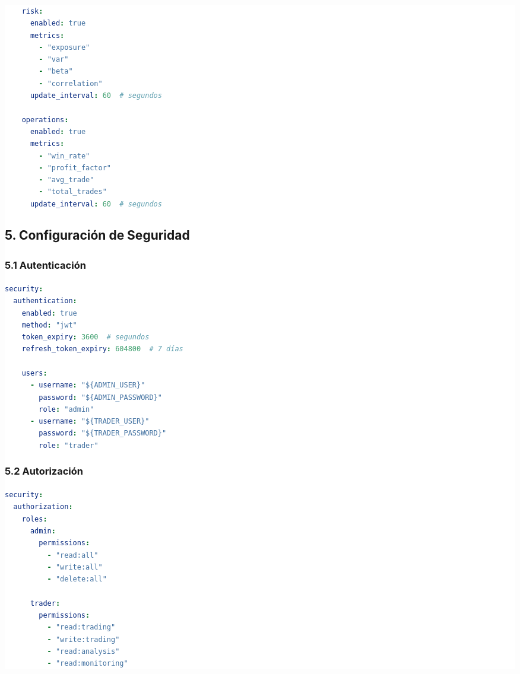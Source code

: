 ```yaml
    risk:
      enabled: true
      metrics:
        - "exposure"
        - "var"
        - "beta"
        - "correlation"
      update_interval: 60  # segundos
    
    operations:
      enabled: true
      metrics:
        - "win_rate"
        - "profit_factor"
        - "avg_trade"
        - "total_trades"
      update_interval: 60  # segundos
```

## 5. Configuración de Seguridad

### 5.1 Autenticación
```yaml
security:
  authentication:
    enabled: true
    method: "jwt"
    token_expiry: 3600  # segundos
    refresh_token_expiry: 604800  # 7 días
    
    users:
      - username: "${ADMIN_USER}"
        password: "${ADMIN_PASSWORD}"
        role: "admin"
      - username: "${TRADER_USER}"
        password: "${TRADER_PASSWORD}"
        role: "trader"
```

### 5.2 Autorización
```yaml
security:
  authorization:
    roles:
      admin:
        permissions:
          - "read:all"
          - "write:all"
          - "delete:all"
      
      trader:
        permissions:
          - "read:trading"
          - "write:trading"
          - "read:analysis"
          - "read:monitoring"
```
